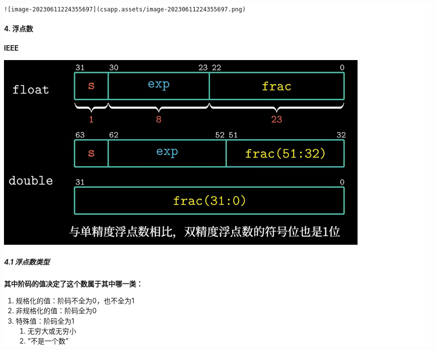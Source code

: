     ![image-20230611224355697](csapp.assets/image-20230611224355697.png)

    



#### 4. 浮点数

**IEEE**

![image-20230610161500676](csapp.assets/image-20230610161500676.png)

##### 4.1 浮点数类型

**其中阶码的值决定了这个数属于其中哪一类：**

1. 规格化的值：阶码不全为0，也不全为1
2. 非规格化的值：阶码全为0
3. 特殊值：阶码全为1
   1. 无穷大或无穷小
   2. “不是一个数”
